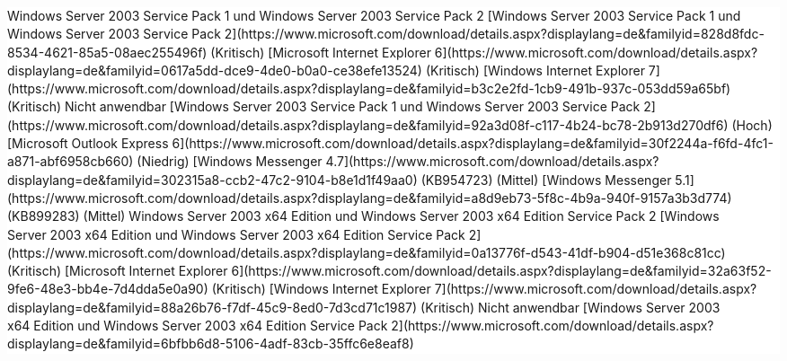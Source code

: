 <tr class="alternateRow">
<td style="border:1px solid black;">
Windows Server 2003 Service Pack 1 und Windows Server 2003 Service Pack 2
</td>
<td style="border:1px solid black;">
[Windows Server 2003 Service Pack 1 und Windows Server 2003 Service Pack 2](https://www.microsoft.com/download/details.aspx?displaylang=de&familyid=828d8fdc-8534-4621-85a5-08aec255496f)  
(Kritisch)
</td>
<td style="border:1px solid black;">
[Microsoft Internet Explorer 6](https://www.microsoft.com/download/details.aspx?displaylang=de&familyid=0617a5dd-dce9-4de0-b0a0-ce38efe13524)  
(Kritisch)  
[Windows Internet Explorer 7](https://www.microsoft.com/download/details.aspx?displaylang=de&familyid=b3c2e2fd-1cb9-491b-937c-053dd59a65bf)  
(Kritisch)
</td>
<td style="border:1px solid black;">
Nicht anwendbar
</td>
<td style="border:1px solid black;">
[Windows Server 2003 Service Pack 1 und Windows Server 2003 Service Pack 2](https://www.microsoft.com/download/details.aspx?displaylang=de&familyid=92a3d08f-c117-4b24-bc78-2b913d270df6)  
(Hoch)
</td>
<td style="border:1px solid black;">
[Microsoft Outlook Express 6](https://www.microsoft.com/download/details.aspx?displaylang=de&familyid=30f2244a-f6fd-4fc1-a871-abf6958cb660)  
(Niedrig)
</td>
<td style="border:1px solid black;">
[Windows Messenger 4.7](https://www.microsoft.com/download/details.aspx?displaylang=de&familyid=302315a8-ccb2-47c2-9104-b8e1d1f49aa0)  
(KB954723)  
(Mittel)  
[Windows Messenger 5.1](https://www.microsoft.com/download/details.aspx?displaylang=de&familyid=a8d9eb73-5f8c-4b9a-940f-9157a3b3d774)  
(KB899283)  
(Mittel)
</td>
</tr>
<tr>
<td style="border:1px solid black;">
Windows Server 2003 x64 Edition und Windows Server 2003 x64 Edition Service Pack 2
</td>
<td style="border:1px solid black;">
[Windows Server 2003 x64 Edition und Windows Server 2003 x64 Edition Service Pack 2](https://www.microsoft.com/download/details.aspx?displaylang=de&familyid=0a13776f-d543-41df-b904-d51e368c81cc)  
(Kritisch)
</td>
<td style="border:1px solid black;">
[Microsoft Internet Explorer 6](https://www.microsoft.com/download/details.aspx?displaylang=de&familyid=32a63f52-9fe6-48e3-bb4e-7d4dda5e0a90)  
(Kritisch)  
[Windows Internet Explorer 7](https://www.microsoft.com/download/details.aspx?displaylang=de&familyid=88a26b76-f7df-45c9-8ed0-7d3cd71c1987)  
(Kritisch)
</td>
<td style="border:1px solid black;">
Nicht anwendbar
</td>
<td style="border:1px solid black;">
[Windows Server 2003 x64 Edition und Windows Server 2003 x64 Edition Service Pack 2](https://www.microsoft.com/download/details.aspx?displaylang=de&familyid=6bfbb6d8-5106-4adf-83cb-35ffc6e8eaf8)  
